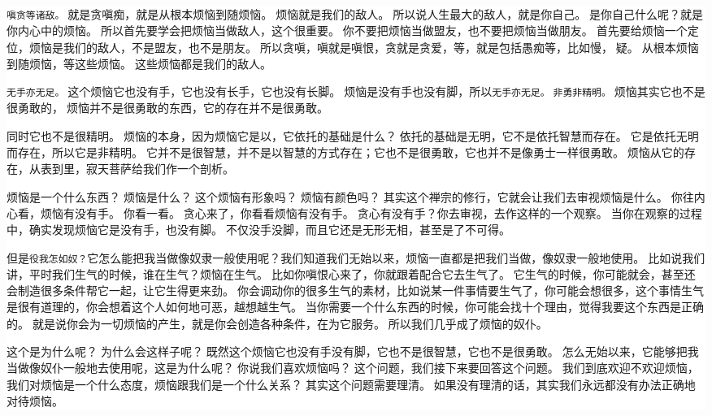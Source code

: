 `嗔贪等诸敌。`
就是贪嗔痴，就是从根本烦恼到随烦恼。
烦恼就是我们的敌人。
所以说人生最大的敌人，就是你自己。
是你自己什么呢？就是你内心中的烦恼。
所以首先要学会把烦恼当做敌人，这个很重要。
你不要把烦恼当做盟友，也不要把烦恼当做朋友。
首先要给烦恼一个定位，烦恼是我们的敌人，不是盟友，也不是朋友。
所以贪嗔，嗔就是嗔恨，贪就是贪爱，等，就是包括愚痴等，比如慢， 疑。
从根本烦恼到随烦恼，等这些烦恼。
这些烦恼都是我们的敌人。

`无手亦无足。`
这个烦恼它也没有手，它也没有长手，它也没有长脚。
烦恼是没有手也没有脚，所以`无手亦无足。`
`非勇非精明。`
烦恼其实它也不是很勇敢的， 烦恼并不是很勇敢的东西，它的存在并不是很勇敢。

同时它也不是很精明。
烦恼的本身，因为烦恼它是以，它依托的基础是什么？ 依托的基础是无明，它不是依托智慧而存在。
它是依托无明而存在，所以它是非精明。
它并不是很智慧，并不是以智慧的方式存在；它也不是很勇敢，它也并不是像勇士一样很勇敢。
烦恼从它的存在，从表到里，寂天菩萨给我们作一个剖析。

烦恼是一个什么东西？
烦恼是什么？
这个烦恼有形象吗？
烦恼有颜色吗？
其实这个禅宗的修行，它就会让我们去审视烦恼是什么。
你往内心看，烦恼有没有手。
你看一看。
贪心来了，你看看烦恼有没有手。
贪心有没有手？你去审视，去作这样的一个观察。
当你在观察的过程中，确实发现烦恼它是没有手，也没有脚。
不仅没手没脚，而且它还是无形无相，甚至是了不可得。

但是`役我怎如奴？`它怎么能把我当做像奴隶一般使用呢？我们知道我们无始以来，烦恼一直都是把我们当做，像奴隶一般地使用。
比如说我们讲，平时我们生气的时候，谁在生气？烦恼在生气。
比如你嗔恨心来了，你就跟着配合它去生气了。
它生气的时候，你可能就会，甚至还会制造很多条件帮它一起，让它生得更来劲。
你会调动你的很多生气的素材，比如说某一件事情要生气了，你可能会想很多，这个事情生气是很有道理的，你会想着这个人如何地可恶，越想越生气。
当你需要一个什么东西的时候，你可能会找十个理由，觉得我要这个东西是正确的。
就是说你会为一切烦恼的产生，就是你会创造各种条件，在为它服务。
所以我们几乎成了烦恼的奴仆。

这个是为什么呢？
为什么会这样子呢？
既然这个烦恼它也没有手没有脚，它也不是很智慧，它也不是很勇敢。
怎么无始以来，它能够把我当做像奴仆一般地去使用呢，这是为什么呢？
你说我们喜欢烦恼吗？
这个问题，我们接下来要回答这个问题。
我们到底欢迎不欢迎烦恼，我们对烦恼是一个什么态度，烦恼跟我们是一个什么关系？
其实这个问题需要理清。
如果没有理清的话，其实我们永远都没有办法正确地对待烦恼。
